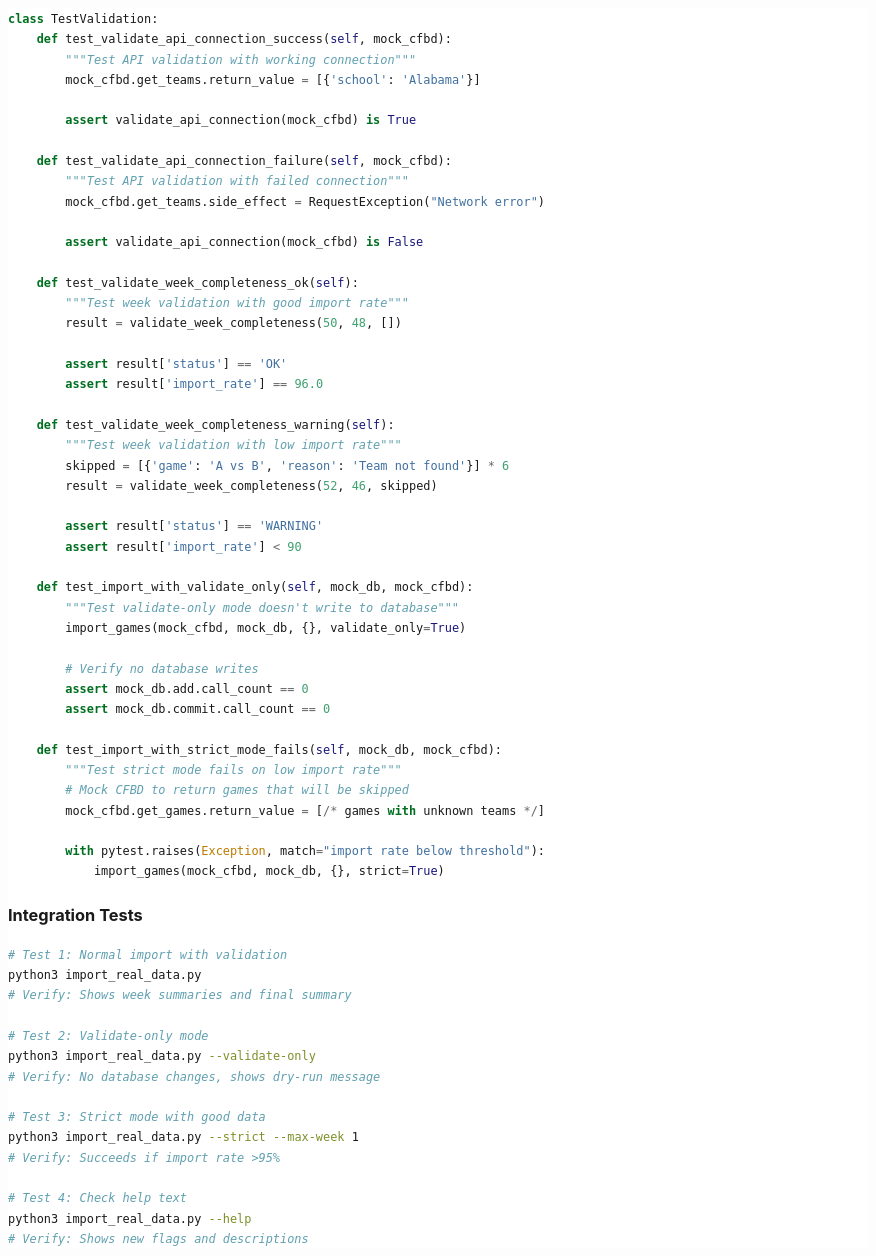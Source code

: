 ```python
class TestValidation:
    def test_validate_api_connection_success(self, mock_cfbd):
        """Test API validation with working connection"""
        mock_cfbd.get_teams.return_value = [{'school': 'Alabama'}]

        assert validate_api_connection(mock_cfbd) is True

    def test_validate_api_connection_failure(self, mock_cfbd):
        """Test API validation with failed connection"""
        mock_cfbd.get_teams.side_effect = RequestException("Network error")

        assert validate_api_connection(mock_cfbd) is False

    def test_validate_week_completeness_ok(self):
        """Test week validation with good import rate"""
        result = validate_week_completeness(50, 48, [])

        assert result['status'] == 'OK'
        assert result['import_rate'] == 96.0

    def test_validate_week_completeness_warning(self):
        """Test week validation with low import rate"""
        skipped = [{'game': 'A vs B', 'reason': 'Team not found'}] * 6
        result = validate_week_completeness(52, 46, skipped)

        assert result['status'] == 'WARNING'
        assert result['import_rate'] < 90

    def test_import_with_validate_only(self, mock_db, mock_cfbd):
        """Test validate-only mode doesn't write to database"""
        import_games(mock_cfbd, mock_db, {}, validate_only=True)

        # Verify no database writes
        assert mock_db.add.call_count == 0
        assert mock_db.commit.call_count == 0

    def test_import_with_strict_mode_fails(self, mock_db, mock_cfbd):
        """Test strict mode fails on low import rate"""
        # Mock CFBD to return games that will be skipped
        mock_cfbd.get_games.return_value = [/* games with unknown teams */]

        with pytest.raises(Exception, match="import rate below threshold"):
            import_games(mock_cfbd, mock_db, {}, strict=True)
```

### Integration Tests

```bash
# Test 1: Normal import with validation
python3 import_real_data.py
# Verify: Shows week summaries and final summary

# Test 2: Validate-only mode
python3 import_real_data.py --validate-only
# Verify: No database changes, shows dry-run message

# Test 3: Strict mode with good data
python3 import_real_data.py --strict --max-week 1
# Verify: Succeeds if import rate >95%

# Test 4: Check help text
python3 import_real_data.py --help
# Verify: Shows new flags and descriptions
```